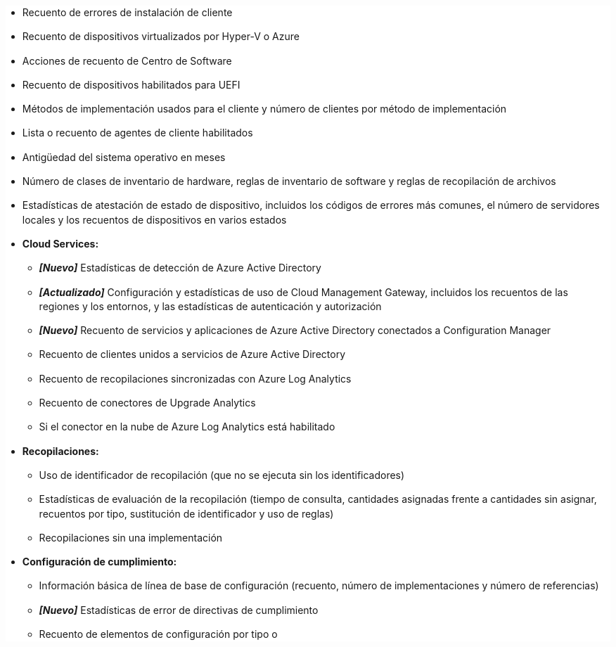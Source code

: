    - Recuento de errores de instalación de cliente  

   - Recuento de dispositivos virtualizados por Hyper-V o Azure  

   - Acciones de recuento de Centro de Software   

   - Recuento de dispositivos habilitados para UEFI

   - Métodos de implementación usados para el cliente y número de clientes por método de implementación

   - Lista o recuento de agentes de cliente habilitados  

   - Antigüedad del sistema operativo en meses

   - Número de clases de inventario de hardware, reglas de inventario de software y reglas de recopilación de archivos

   - Estadísticas de atestación de estado de dispositivo, incluidos los códigos de errores más comunes, el número de servidores locales y los recuentos de dispositivos en varios estados



- **Cloud Services:**

  - ***[Nuevo]*** Estadísticas de detección de Azure Active Directory

  - ***[Actualizado]*** Configuración y estadísticas de uso de Cloud Management Gateway, incluidos los recuentos de las regiones y los entornos, y las estadísticas de autenticación y autorización

  - ***[Nuevo]*** Recuento de servicios y aplicaciones de Azure Active Directory conectados a Configuration Manager

  - Recuento de clientes unidos a servicios de Azure Active Directory

  - Recuento de recopilaciones sincronizadas con Azure Log Analytics

  - Recuento de conectores de Upgrade Analytics

  - Si el conector en la nube de Azure Log Analytics está habilitado





- **Recopilaciones:**

    - Uso de identificador de recopilación (que no se ejecuta sin los identificadores)

    - Estadísticas de evaluación de la recopilación (tiempo de consulta, cantidades asignadas frente a cantidades sin asignar, recuentos por tipo, sustitución de identificador y uso de reglas)

    - Recopilaciones sin una implementación




- **Configuración de cumplimiento:**  

    - Información básica de línea de base de configuración (recuento, número de implementaciones y número de referencias)

    - ***[Nuevo]*** Estadísticas de error de directivas de cumplimiento

    - Recuento de elementos de configuración por tipo o  
